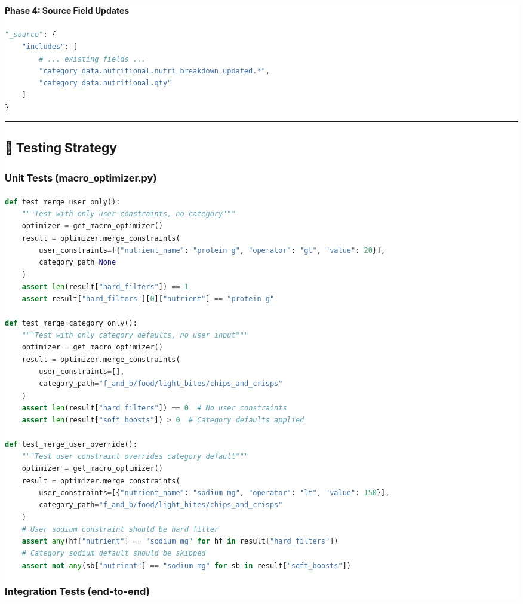 #### Phase 4: Source Field Updates
```python
"_source": {
    "includes": [
        # ... existing fields ...
        "category_data.nutritional.nutri_breakdown_updated.*",
        "category_data.nutritional.qty"
    ]
}
```

---

## 🧪 Testing Strategy

### Unit Tests (macro_optimizer.py)

```python
def test_merge_user_only():
    """Test with only user constraints, no category"""
    optimizer = get_macro_optimizer()
    result = optimizer.merge_constraints(
        user_constraints=[{"nutrient_name": "protein g", "operator": "gt", "value": 20}],
        category_path=None
    )
    assert len(result["hard_filters"]) == 1
    assert result["hard_filters"][0]["nutrient"] == "protein g"

def test_merge_category_only():
    """Test with only category defaults, no user input"""
    optimizer = get_macro_optimizer()
    result = optimizer.merge_constraints(
        user_constraints=[],
        category_path="f_and_b/food/light_bites/chips_and_crisps"
    )
    assert len(result["hard_filters"]) == 0  # No user constraints
    assert len(result["soft_boosts"]) > 0  # Category defaults applied

def test_merge_user_override():
    """Test user constraint overrides category default"""
    optimizer = get_macro_optimizer()
    result = optimizer.merge_constraints(
        user_constraints=[{"nutrient_name": "sodium mg", "operator": "lt", "value": 150}],
        category_path="f_and_b/food/light_bites/chips_and_crisps"
    )
    # User sodium constraint should be hard filter
    assert any(hf["nutrient"] == "sodium mg" for hf in result["hard_filters"])
    # Category sodium default should be skipped
    assert not any(sb["nutrient"] == "sodium mg" for sb in result["soft_boosts"])
```

### Integration Tests (end-to-end)
